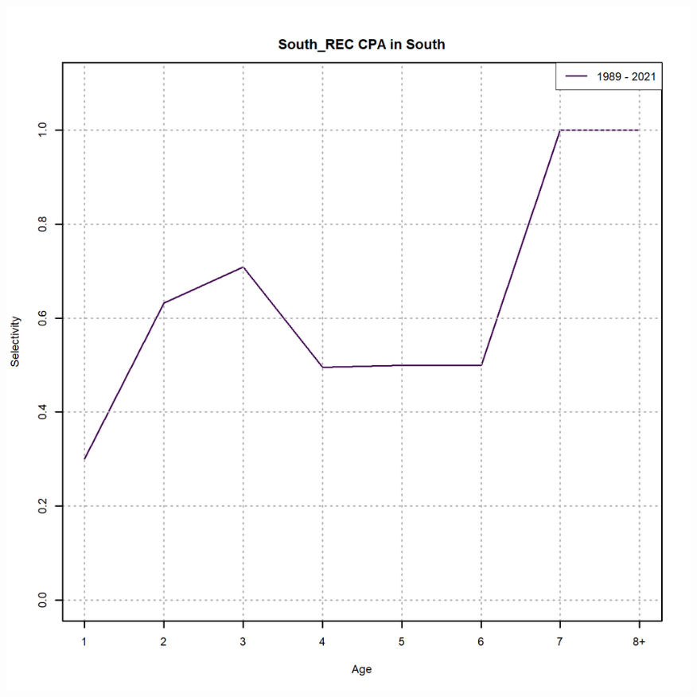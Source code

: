 <img src="plots_png/results/Selectivity_South_REC_CPA_South.png" width="1440" style="display: block; margin: auto;" />